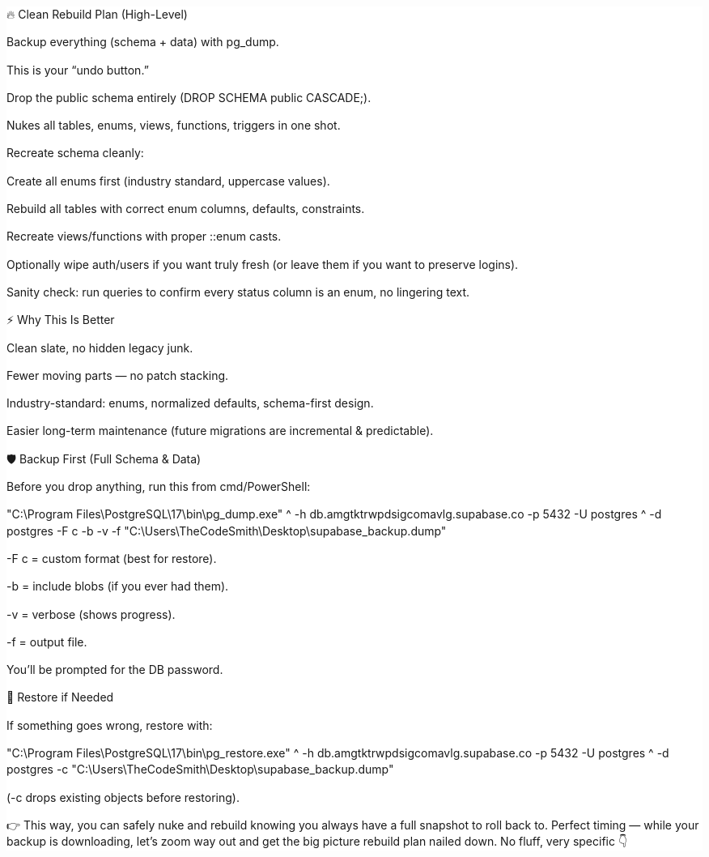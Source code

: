 🔥 Clean Rebuild Plan (High-Level)

Backup everything (schema + data) with pg_dump.

This is your “undo button.”

Drop the public schema entirely (DROP SCHEMA public CASCADE;).

Nukes all tables, enums, views, functions, triggers in one shot.

Recreate schema cleanly:

Create all enums first (industry standard, uppercase values).

Rebuild all tables with correct enum columns, defaults, constraints.

Recreate views/functions with proper ::enum casts.

Optionally wipe auth/users if you want truly fresh (or leave them if you want to preserve logins).

Sanity check: run queries to confirm every status column is an enum, no lingering text.

⚡ Why This Is Better

Clean slate, no hidden legacy junk.

Fewer moving parts — no patch stacking.

Industry-standard: enums, normalized defaults, schema-first design.

Easier long-term maintenance (future migrations are incremental & predictable).

🛡️ Backup First (Full Schema & Data)

Before you drop anything, run this from cmd/PowerShell:

"C:\Program Files\PostgreSQL\17\bin\pg_dump.exe" ^
  -h db.amgtktrwpdsigcomavlg.supabase.co -p 5432 -U postgres ^
  -d postgres -F c -b -v -f "C:\Users\TheCodeSmith\Desktop\supabase_backup.dump"


-F c = custom format (best for restore).

-b = include blobs (if you ever had them).

-v = verbose (shows progress).

-f = output file.

You’ll be prompted for the DB password.

🔄 Restore if Needed

If something goes wrong, restore with:

"C:\Program Files\PostgreSQL\17\bin\pg_restore.exe" ^
  -h db.amgtktrwpdsigcomavlg.supabase.co -p 5432 -U postgres ^
  -d postgres -c "C:\Users\TheCodeSmith\Desktop\supabase_backup.dump"


(-c drops existing objects before restoring).

👉 This way, you can safely nuke and rebuild knowing you always have a full snapshot to roll back to.
Perfect timing — while your backup is downloading, let’s zoom way out and get the big picture rebuild plan nailed down. No fluff, very specific 👇
